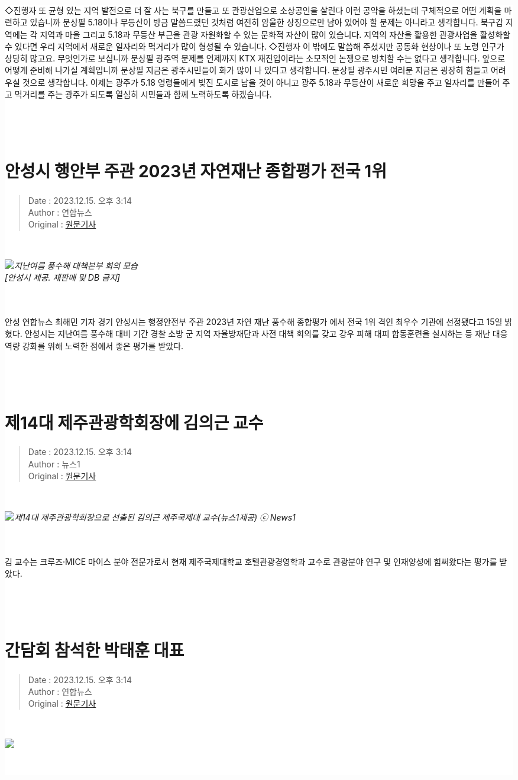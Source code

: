 ◇진행자 또 균형 있는 지역 발전으로 더 잘 사는 북구를 만들고 또 관광산업으로 소상공인을 살린다 이런 공약을 하셨는데 구체적으로 어떤 계획을 마련하고 있습니까 문상필 5.18이나 무등산이 방금 말씀드렸던 것처럼 여전히 암울한 상징으로만 남아 있어야 할 문제는 아니라고 생각합니다.
북구갑 지역에는 각 지역과 마을 그리고 5.18과 무등산 부근을 관광 자원화할 수 있는 문화적 자산이 많이 있습니다.
지역의 자산을 활용한 관광사업을 활성화할 수 있다면 우리 지역에서 새로운 일자리와 먹거리가 많이 형성될 수 있습니다.
◇진행자 이 밖에도 말씀해 주셨지만 공동화 현상이나 또 노령 인구가 상당히 많고요.
무엇인가로 보십니까 문상필 광주역 문제를 언제까지 KTX 재진입이라는 소모적인 논쟁으로 방치할 수는 없다고 생각합니다.
앞으로 어떻게 준비해 나가실 계획입니까 문상필 지금은 광주시민들이 화가 많이 나 있다고 생각합니다.
문상필 광주시민 여러분 지금은 굉장히 힘들고 어려우실 것으로 생각합니다.
이제는 광주가 5.18 영령들에게 빚진 도시로 남을 것이 아니고 광주 5.18과 무등산이 새로운 희망을 주고 일자리를 만들어 주고 먹거리를 주는 광주가 되도록 열심히 시민들과 함께 노력하도록 하겠습니다.  
<br/><br/><br/>  

  
# 안성시 행안부 주관 2023년 자연재난 종합평가 전국 1위  
  
> Date : 2023.12.15. 오후 3:14  
> Author : 연합뉴스  
> Original : [원문기사](https://n.news.naver.com/mnews/article/001/0014392871?sid=102)  
<br/>  
  
<img src="https://imgnews.pstatic.net/image/001/2023/12/15/AKR20231215105900061_02_i_P4_20231215151418645.jpg?type=w647" id="img1"></img><em class="img_desc">지난여름 풍수해 대책본부 회의 모습<br/>[안성시 제공. 재판매 및 DB 금지]</em>  
<br/><br/>  
  
안성 연합뉴스 최해민 기자 경기 안성시는 행정안전부 주관 2023년 자연 재난 풍수해 종합평가 에서 전국 1위 격인 최우수 기관에 선정됐다고 15일 밝혔다.
안성시는 지난여름 풍수해 대비 기간 경찰 소방 군 지역 자율방재단과 사전 대책 회의를 갖고 강우 피해 대피 합동훈련을 실시하는 등 재난 대응 역량 강화를 위해 노력한 점에서 좋은 평가를 받았다.  
<br/><br/><br/>  

  
# 제14대 제주관광학회장에 김의근 교수  
  
> Date : 2023.12.15. 오후 3:14  
> Author : 뉴스1  
> Original : [원문기사](https://n.news.naver.com/mnews/article/421/0007237062?sid=102)  
<br/>  
  
<img src="https://imgnews.pstatic.net/image/421/2023/12/15/0007237062_001_20231215151401383.jpg?type=w647" id="img1"></img><em class="img_desc">제14대 제주관광학회장으로 선출된 김의근 제주국제대 교수(뉴스1제공) ⓒ News1</em>  
<br/><br/>  
  
김 교수는 크루즈·MICE 마이스 분야 전문가로서 현재 제주국제대학교 호텔관광경영학과 교수로 관광분야 연구 및 인재양성에 힘써왔다는 평가를 받았다.  
<br/><br/><br/>  

  
# 간담회 참석한 박태훈 대표  
  
> Date : 2023.12.15. 오후 3:14  
> Author : 연합뉴스  
> Original : [원문기사](https://n.news.naver.com/mnews/article/001/0014392870?sid=102)  
<br/>  
  
<img src="https://imgnews.pstatic.net/image/001/2023/12/15/PYH2023121510950001300_P4_20231215151416774.jpg?type=w647" id="img1"></img>  
<br/><br/>  
  